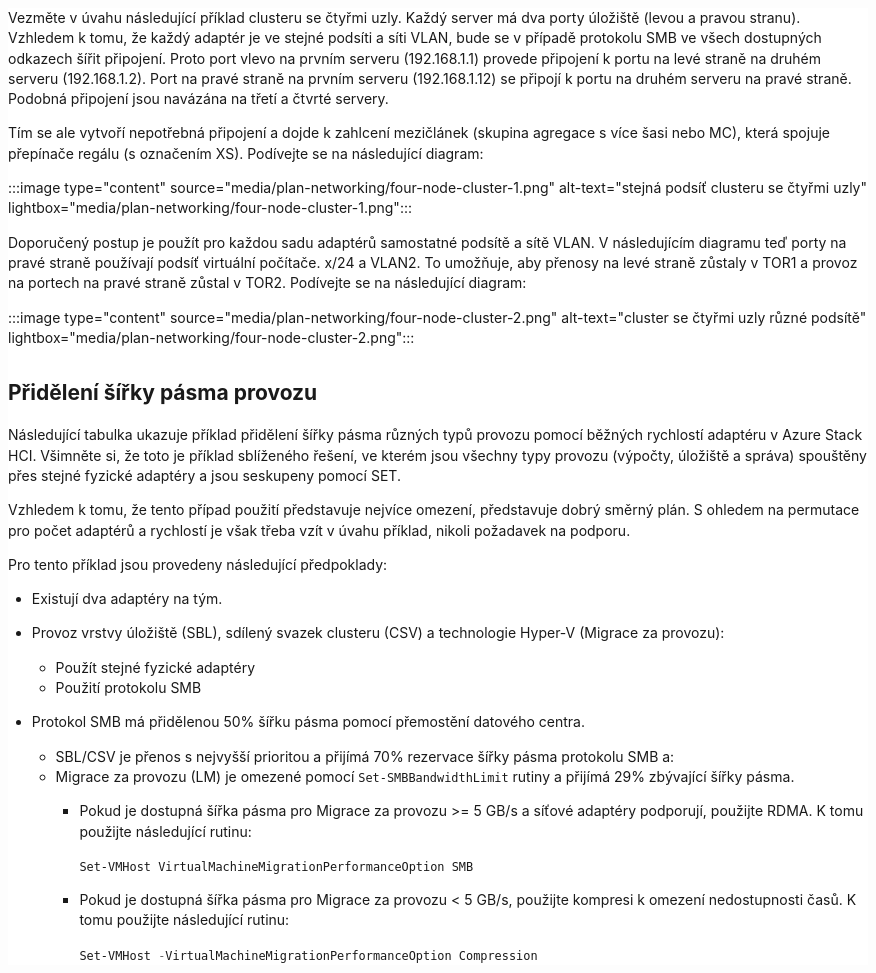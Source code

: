 Vezměte v úvahu následující příklad clusteru se čtyřmi uzly. Každý server má dva porty úložiště (levou a pravou stranu). Vzhledem k tomu, že každý adaptér je ve stejné podsíti a síti VLAN, bude se v případě protokolu SMB ve všech dostupných odkazech šířit připojení. Proto port vlevo na prvním serveru (192.168.1.1) provede připojení k portu na levé straně na druhém serveru (192.168.1.2). Port na pravé straně na prvním serveru (192.168.1.12) se připojí k portu na druhém serveru na pravé straně. Podobná připojení jsou navázána na třetí a čtvrté servery.

Tím se ale vytvoří nepotřebná připojení a dojde k zahlcení mezičlánek (skupina agregace s více šasi nebo MC), která spojuje přepínače regálu (s označením XS). Podívejte se na následující diagram:

:::image type="content" source="media/plan-networking/four-node-cluster-1.png" alt-text="stejná podsíť clusteru se čtyřmi uzly" lightbox="media/plan-networking/four-node-cluster-1.png":::

Doporučený postup je použít pro každou sadu adaptérů samostatné podsítě a sítě VLAN. V následujícím diagramu teď porty na pravé straně používají podsíť virtuální počítače. x/24 a VLAN2. To umožňuje, aby přenosy na levé straně zůstaly v TOR1 a provoz na portech na pravé straně zůstal v TOR2. Podívejte se na následující diagram:

:::image type="content" source="media/plan-networking/four-node-cluster-2.png" alt-text="cluster se čtyřmi uzly různé podsítě" lightbox="media/plan-networking/four-node-cluster-2.png":::

## <a name="traffic-bandwidth-allocation"></a>Přidělení šířky pásma provozu

Následující tabulka ukazuje příklad přidělení šířky pásma různých typů provozu pomocí běžných rychlostí adaptéru v Azure Stack HCI. Všimněte si, že toto je příklad sblíženého řešení, ve kterém jsou všechny typy provozu (výpočty, úložiště a správa) spouštěny přes stejné fyzické adaptéry a jsou seskupeny pomocí SET.

Vzhledem k tomu, že tento případ použití představuje nejvíce omezení, představuje dobrý směrný plán. S ohledem na permutace pro počet adaptérů a rychlostí je však třeba vzít v úvahu příklad, nikoli požadavek na podporu.

Pro tento příklad jsou provedeny následující předpoklady:

- Existují dva adaptéry na tým.
- Provoz vrstvy úložiště (SBL), sdílený svazek clusteru (CSV) a technologie Hyper-V (Migrace za provozu):

    - Použít stejné fyzické adaptéry
    - Použití protokolu SMB
- Protokol SMB má přidělenou 50% šířku pásma pomocí přemostění datového centra.
    - SBL/CSV je přenos s nejvyšší prioritou a přijímá 70% rezervace šířky pásma protokolu SMB a:
    - Migrace za provozu (LM) je omezené pomocí `Set-SMBBandwidthLimit` rutiny a přijímá 29% zbývající šířky pásma.
        - Pokud je dostupná šířka pásma pro Migrace za provozu >= 5 GB/s a síťové adaptéry podporují, použijte RDMA. K tomu použijte následující rutinu:

            ```Powershell
            Set-VMHost VirtualMachineMigrationPerformanceOption SMB
            ```

        - Pokud je dostupná šířka pásma pro Migrace za provozu < 5 GB/s, použijte kompresi k omezení nedostupnosti časů. K tomu použijte následující rutinu:

            ```Powershell
            Set-VMHost -VirtualMachineMigrationPerformanceOption Compression
            ```
